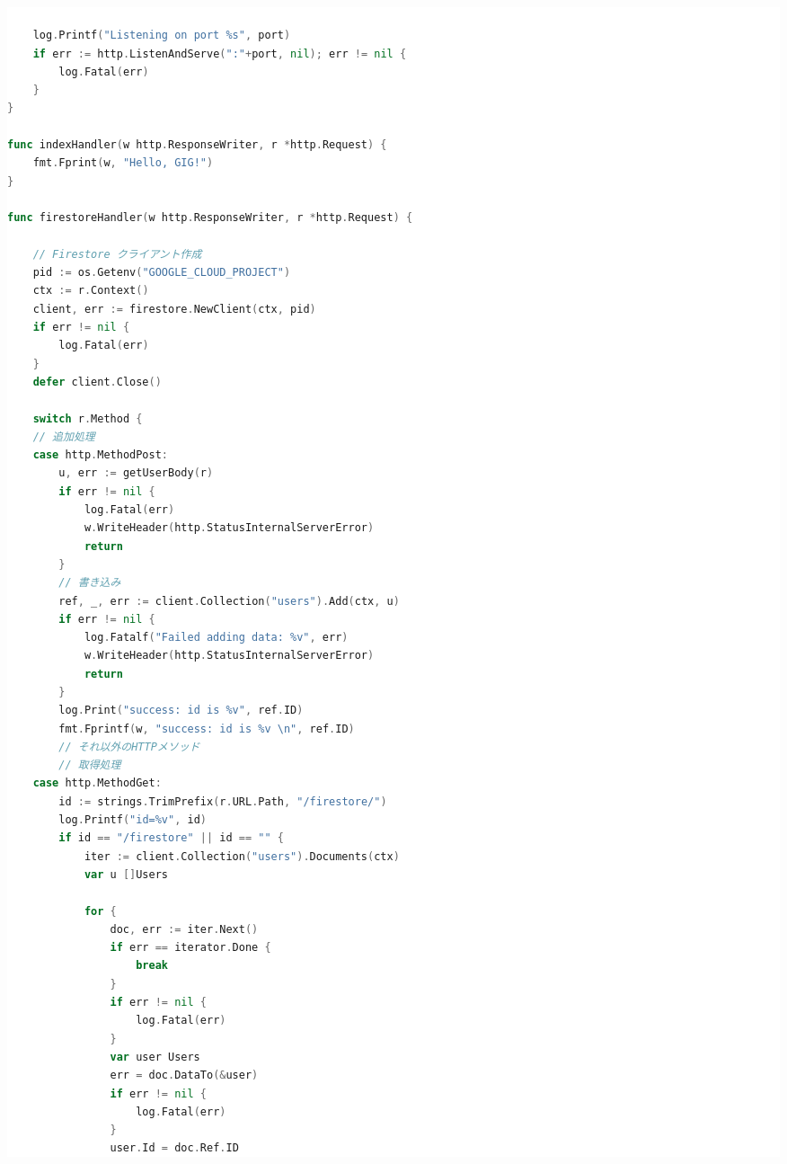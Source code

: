 ```go

	log.Printf("Listening on port %s", port)
	if err := http.ListenAndServe(":"+port, nil); err != nil {
		log.Fatal(err)
	}
}

func indexHandler(w http.ResponseWriter, r *http.Request) {
	fmt.Fprint(w, "Hello, GIG!")
}

func firestoreHandler(w http.ResponseWriter, r *http.Request) {

	// Firestore クライアント作成
	pid := os.Getenv("GOOGLE_CLOUD_PROJECT")
	ctx := r.Context()
	client, err := firestore.NewClient(ctx, pid)
	if err != nil {
		log.Fatal(err)
	}
	defer client.Close()

	switch r.Method {
	// 追加処理
	case http.MethodPost:
		u, err := getUserBody(r)
		if err != nil {
			log.Fatal(err)
			w.WriteHeader(http.StatusInternalServerError)
			return
		}
		// 書き込み
		ref, _, err := client.Collection("users").Add(ctx, u)
		if err != nil {
			log.Fatalf("Failed adding data: %v", err)
			w.WriteHeader(http.StatusInternalServerError)
			return
		}
		log.Print("success: id is %v", ref.ID)
		fmt.Fprintf(w, "success: id is %v \n", ref.ID)
		// それ以外のHTTPメソッド
		// 取得処理
	case http.MethodGet:
		id := strings.TrimPrefix(r.URL.Path, "/firestore/")
		log.Printf("id=%v", id)
		if id == "/firestore" || id == "" {
			iter := client.Collection("users").Documents(ctx)
			var u []Users

			for {
				doc, err := iter.Next()
				if err == iterator.Done {
					break
				}
				if err != nil {
					log.Fatal(err)
				}
				var user Users
				err = doc.DataTo(&user)
				if err != nil {
					log.Fatal(err)
				}
				user.Id = doc.Ref.ID
```